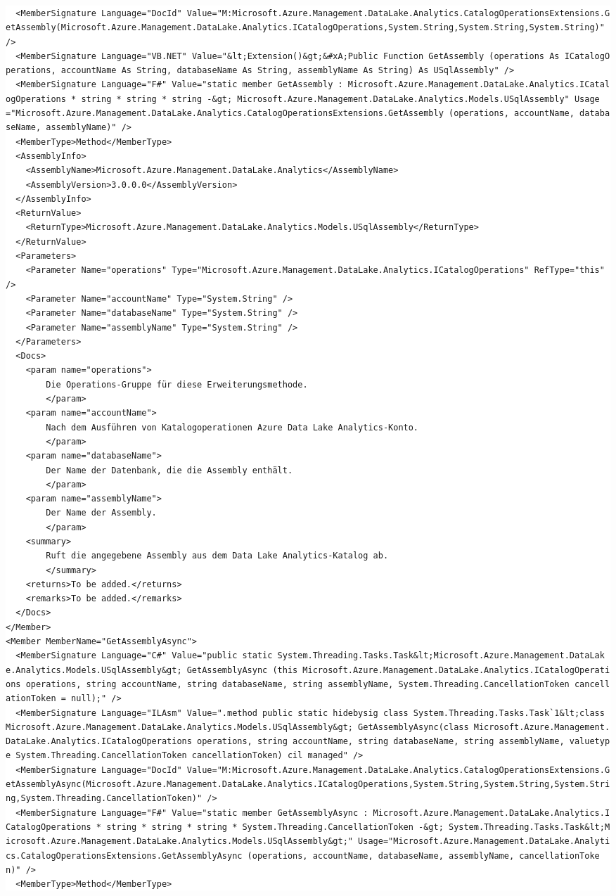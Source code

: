       <MemberSignature Language="DocId" Value="M:Microsoft.Azure.Management.DataLake.Analytics.CatalogOperationsExtensions.GetAssembly(Microsoft.Azure.Management.DataLake.Analytics.ICatalogOperations,System.String,System.String,System.String)" />
      <MemberSignature Language="VB.NET" Value="&lt;Extension()&gt;&#xA;Public Function GetAssembly (operations As ICatalogOperations, accountName As String, databaseName As String, assemblyName As String) As USqlAssembly" />
      <MemberSignature Language="F#" Value="static member GetAssembly : Microsoft.Azure.Management.DataLake.Analytics.ICatalogOperations * string * string * string -&gt; Microsoft.Azure.Management.DataLake.Analytics.Models.USqlAssembly" Usage="Microsoft.Azure.Management.DataLake.Analytics.CatalogOperationsExtensions.GetAssembly (operations, accountName, databaseName, assemblyName)" />
      <MemberType>Method</MemberType>
      <AssemblyInfo>
        <AssemblyName>Microsoft.Azure.Management.DataLake.Analytics</AssemblyName>
        <AssemblyVersion>3.0.0.0</AssemblyVersion>
      </AssemblyInfo>
      <ReturnValue>
        <ReturnType>Microsoft.Azure.Management.DataLake.Analytics.Models.USqlAssembly</ReturnType>
      </ReturnValue>
      <Parameters>
        <Parameter Name="operations" Type="Microsoft.Azure.Management.DataLake.Analytics.ICatalogOperations" RefType="this" />
        <Parameter Name="accountName" Type="System.String" />
        <Parameter Name="databaseName" Type="System.String" />
        <Parameter Name="assemblyName" Type="System.String" />
      </Parameters>
      <Docs>
        <param name="operations">
            Die Operations-Gruppe für diese Erweiterungsmethode.
            </param>
        <param name="accountName">
            Nach dem Ausführen von Katalogoperationen Azure Data Lake Analytics-Konto.
            </param>
        <param name="databaseName">
            Der Name der Datenbank, die die Assembly enthält.
            </param>
        <param name="assemblyName">
            Der Name der Assembly.
            </param>
        <summary>
            Ruft die angegebene Assembly aus dem Data Lake Analytics-Katalog ab.
            </summary>
        <returns>To be added.</returns>
        <remarks>To be added.</remarks>
      </Docs>
    </Member>
    <Member MemberName="GetAssemblyAsync">
      <MemberSignature Language="C#" Value="public static System.Threading.Tasks.Task&lt;Microsoft.Azure.Management.DataLake.Analytics.Models.USqlAssembly&gt; GetAssemblyAsync (this Microsoft.Azure.Management.DataLake.Analytics.ICatalogOperations operations, string accountName, string databaseName, string assemblyName, System.Threading.CancellationToken cancellationToken = null);" />
      <MemberSignature Language="ILAsm" Value=".method public static hidebysig class System.Threading.Tasks.Task`1&lt;class Microsoft.Azure.Management.DataLake.Analytics.Models.USqlAssembly&gt; GetAssemblyAsync(class Microsoft.Azure.Management.DataLake.Analytics.ICatalogOperations operations, string accountName, string databaseName, string assemblyName, valuetype System.Threading.CancellationToken cancellationToken) cil managed" />
      <MemberSignature Language="DocId" Value="M:Microsoft.Azure.Management.DataLake.Analytics.CatalogOperationsExtensions.GetAssemblyAsync(Microsoft.Azure.Management.DataLake.Analytics.ICatalogOperations,System.String,System.String,System.String,System.Threading.CancellationToken)" />
      <MemberSignature Language="F#" Value="static member GetAssemblyAsync : Microsoft.Azure.Management.DataLake.Analytics.ICatalogOperations * string * string * string * System.Threading.CancellationToken -&gt; System.Threading.Tasks.Task&lt;Microsoft.Azure.Management.DataLake.Analytics.Models.USqlAssembly&gt;" Usage="Microsoft.Azure.Management.DataLake.Analytics.CatalogOperationsExtensions.GetAssemblyAsync (operations, accountName, databaseName, assemblyName, cancellationToken)" />
      <MemberType>Method</MemberType>